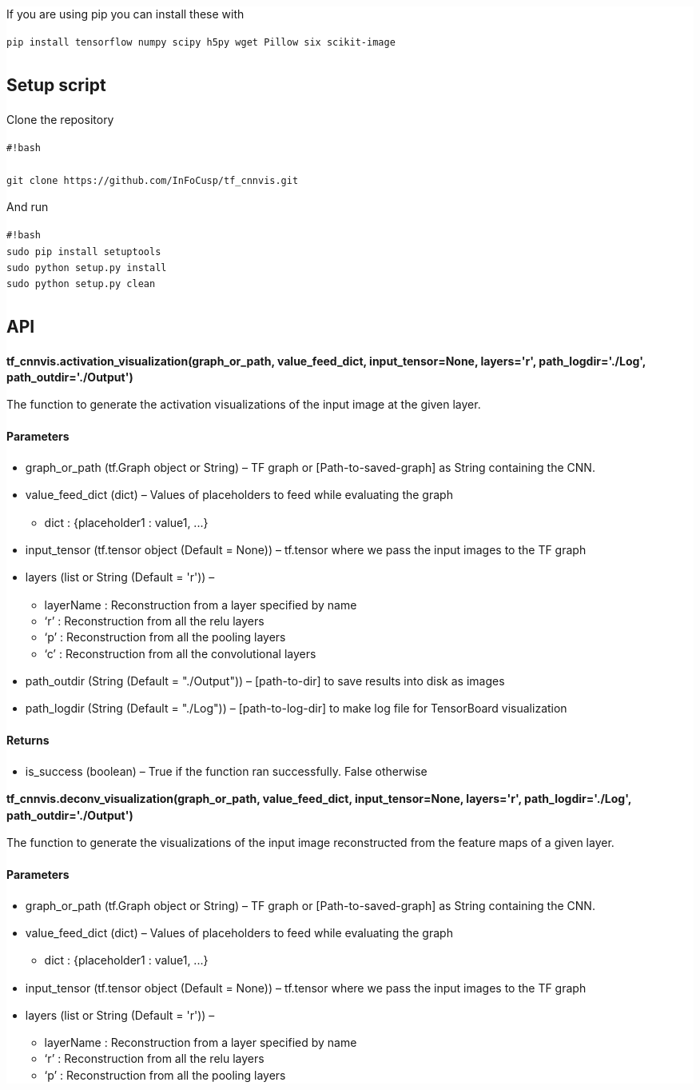 If you are using pip you can install these with

```pip install tensorflow numpy scipy h5py wget Pillow six scikit-image```

## Setup script
Clone the repository

```
#!bash

git clone https://github.com/InFoCusp/tf_cnnvis.git
```

And run 

```
#!bash
sudo pip install setuptools
sudo python setup.py install
sudo python setup.py clean
```


## API
**tf_cnnvis.activation_visualization(graph_or_path, value_feed_dict, input_tensor=None, layers='r', path_logdir='./Log', path_outdir='./Output')** 

The function to generate the activation visualizations of the input image at the given layer.
#### Parameters
* graph_or_path (tf.Graph object or String) – TF graph or [Path-to-saved-graph] as String containing the CNN.
* value_feed_dict (dict) – Values of placeholders to feed while evaluating the graph
    * dict : {placeholder1 : value1, ...}

* input_tensor (tf.tensor object (Default = None)) – tf.tensor where we pass the input images to the TF graph
* layers (list or String (Default = 'r')) – 
    * layerName : Reconstruction from a layer specified by name 
    * ‘r’ : Reconstruction from all the relu layers 
    * ‘p’ : Reconstruction from all the pooling layers 
    * ‘c’ : Reconstruction from all the convolutional layers
* path_outdir (String (Default = "./Output")) – [path-to-dir] to save results into disk as images
* path_logdir (String (Default = "./Log")) – [path-to-log-dir] to make log file for TensorBoard visualization

#### Returns
* is_success (boolean) – True if the function ran successfully. False otherwise

**tf_cnnvis.deconv_visualization(graph_or_path, value_feed_dict, input_tensor=None, layers='r', path_logdir='./Log', path_outdir='./Output')** 

The function to generate the visualizations of the input image reconstructed from the feature maps of a given layer.
#### Parameters
* graph_or_path (tf.Graph object or String) – TF graph or [Path-to-saved-graph] as String containing the CNN.
* value_feed_dict (dict) – Values of placeholders to feed while evaluating the graph
    * dict : {placeholder1 : value1, ...}

* input_tensor (tf.tensor object (Default = None)) – tf.tensor where we pass the input images to the TF graph
* layers (list or String (Default = 'r')) – 
    * layerName : Reconstruction from a layer specified by name 
    * ‘r’ : Reconstruction from all the relu layers 
    * ‘p’ : Reconstruction from all the pooling layers 
```